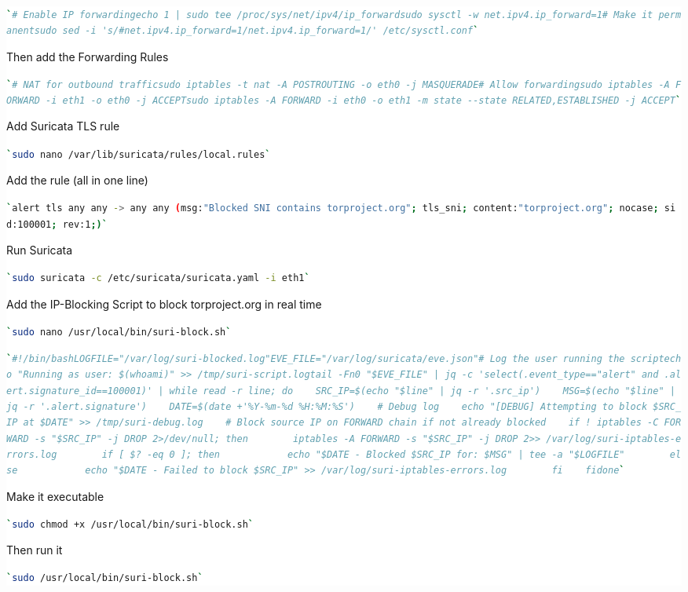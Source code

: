 ```bash
`# Enable IP forwardingecho 1 | sudo tee /proc/sys/net/ipv4/ip_forwardsudo sysctl -w net.ipv4.ip_forward=1# Make it permanentsudo sed -i 's/#net.ipv4.ip_forward=1/net.ipv4.ip_forward=1/' /etc/sysctl.conf`
```

Then add the Forwarding Rules

```bash
`# NAT for outbound trafficsudo iptables -t nat -A POSTROUTING -o eth0 -j MASQUERADE# Allow forwardingsudo iptables -A FORWARD -i eth1 -o eth0 -j ACCEPTsudo iptables -A FORWARD -i eth0 -o eth1 -m state --state RELATED,ESTABLISHED -j ACCEPT`
```

Add Suricata TLS rule

```bash
`sudo nano /var/lib/suricata/rules/local.rules`
```

Add the rule (all in one line)

```bash
`alert tls any any -> any any (msg:"Blocked SNI contains torproject.org"; tls_sni; content:"torproject.org"; nocase; sid:100001; rev:1;)`
```

Run Suricata

```bash
`sudo suricata -c /etc/suricata/suricata.yaml -i eth1`
```

Add the IP-Blocking Script to block torproject.org in real time

```bash
`sudo nano /usr/local/bin/suri-block.sh`
```

```bash
`#!/bin/bashLOGFILE="/var/log/suri-blocked.log"EVE_FILE="/var/log/suricata/eve.json"# Log the user running the scriptecho "Running as user: $(whoami)" >> /tmp/suri-script.logtail -Fn0 "$EVE_FILE" | jq -c 'select(.event_type=="alert" and .alert.signature_id==100001)' | while read -r line; do    SRC_IP=$(echo "$line" | jq -r '.src_ip')    MSG=$(echo "$line" | jq -r '.alert.signature')    DATE=$(date +'%Y-%m-%d %H:%M:%S')    # Debug log    echo "[DEBUG] Attempting to block $SRC_IP at $DATE" >> /tmp/suri-debug.log    # Block source IP on FORWARD chain if not already blocked    if ! iptables -C FORWARD -s "$SRC_IP" -j DROP 2>/dev/null; then        iptables -A FORWARD -s "$SRC_IP" -j DROP 2>> /var/log/suri-iptables-errors.log        if [ $? -eq 0 ]; then            echo "$DATE - Blocked $SRC_IP for: $MSG" | tee -a "$LOGFILE"        else            echo "$DATE - Failed to block $SRC_IP" >> /var/log/suri-iptables-errors.log        fi    fidone`
```

Make it executable

```bash
`sudo chmod +x /usr/local/bin/suri-block.sh`
```

Then run it

```bash
`sudo /usr/local/bin/suri-block.sh`
```
